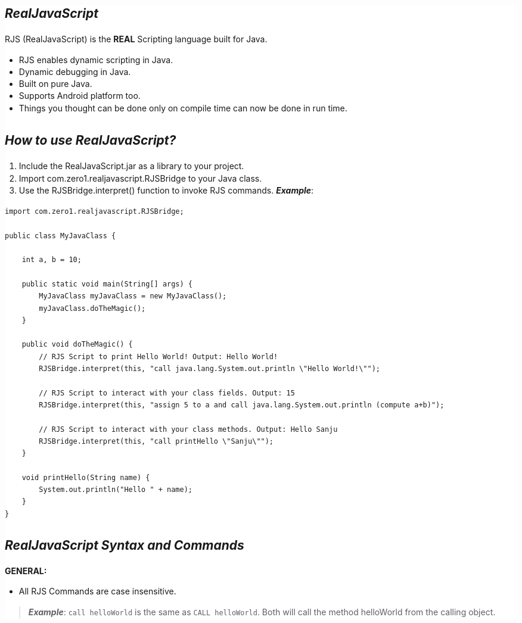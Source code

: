 ***RealJavaScript***
--------------
RJS (RealJavaScript) is the **REAL** Scripting language built for Java.

 - RJS enables dynamic scripting in Java.
 - Dynamic debugging in Java.
 - Built on pure Java.
 - Supports Android platform too.
 - Things you thought can be done only on compile time can now be done in run time.
 

***How to use RealJavaScript?***
---------------------
1) Include the RealJavaScript.jar as a library to your project.
2) Import com.zero1.realjavascript.RJSBridge to your Java class.
3) Use the RJSBridge.interpret() function to invoke RJS commands.
***Example***:
```
import com.zero1.realjavascript.RJSBridge;

public class MyJavaClass {

	int a, b = 10;

	public static void main(String[] args) {
		MyJavaClass myJavaClass = new MyJavaClass();
		myJavaClass.doTheMagic();
	}

	public void doTheMagic() {
		// RJS Script to print Hello World! Output: Hello World!
		RJSBridge.interpret(this, "call java.lang.System.out.println \"Hello World!\"");

		// RJS Script to interact with your class fields. Output: 15
		RJSBridge.interpret(this, "assign 5 to a and call java.lang.System.out.println (compute a+b)");

		// RJS Script to interact with your class methods. Output: Hello Sanju
		RJSBridge.interpret(this, "call printHello \"Sanju\"");
	}

	void printHello(String name) {
		System.out.println("Hello " + name);
	}
}
```

***RealJavaScript Syntax and Commands***
-----------------------

**GENERAL:**

 - All RJS Commands are case insensitive.
>  ***Example***: `call helloWorld` is the same as `CALL helloWorld`.
> Both will call the method helloWorld from the calling object.
